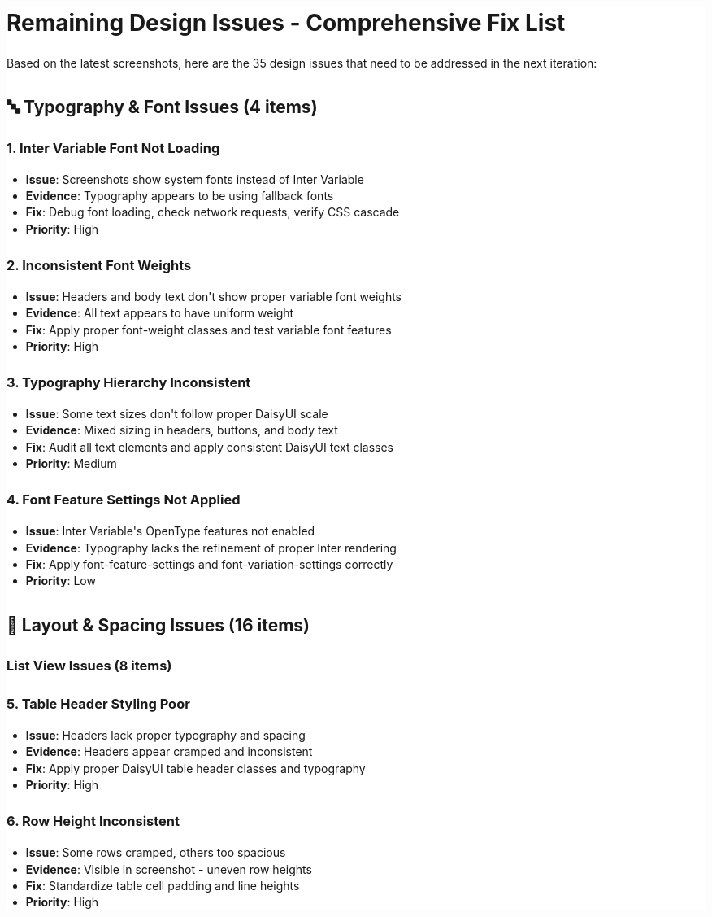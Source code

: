 # Remaining Design Issues - Comprehensive Fix List

Based on the latest screenshots, here are the 35 design issues that need to be addressed in the next iteration:

## 🔤 Typography & Font Issues (4 items)

### 1. Inter Variable Font Not Loading
- **Issue**: Screenshots show system fonts instead of Inter Variable
- **Evidence**: Typography appears to be using fallback fonts
- **Fix**: Debug font loading, check network requests, verify CSS cascade
- **Priority**: High

### 2. Inconsistent Font Weights
- **Issue**: Headers and body text don't show proper variable font weights
- **Evidence**: All text appears to have uniform weight
- **Fix**: Apply proper font-weight classes and test variable font features
- **Priority**: High

### 3. Typography Hierarchy Inconsistent
- **Issue**: Some text sizes don't follow proper DaisyUI scale
- **Evidence**: Mixed sizing in headers, buttons, and body text
- **Fix**: Audit all text elements and apply consistent DaisyUI text classes
- **Priority**: Medium

### 4. Font Feature Settings Not Applied
- **Issue**: Inter Variable's OpenType features not enabled
- **Evidence**: Typography lacks the refinement of proper Inter rendering
- **Fix**: Apply font-feature-settings and font-variation-settings correctly
- **Priority**: Low

## 📐 Layout & Spacing Issues (16 items)

### List View Issues (8 items)

### 5. Table Header Styling Poor
- **Issue**: Headers lack proper typography and spacing
- **Evidence**: Headers appear cramped and inconsistent
- **Fix**: Apply proper DaisyUI table header classes and typography
- **Priority**: High

### 6. Row Height Inconsistent  
- **Issue**: Some rows cramped, others too spacious
- **Evidence**: Visible in screenshot - uneven row heights
- **Fix**: Standardize table cell padding and line heights
- **Priority**: High
